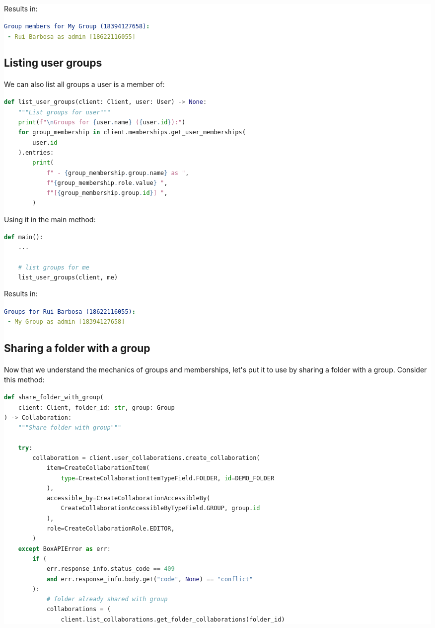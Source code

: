 Results in:
```yaml
Group members for My Group (18394127658):
 - Rui Barbosa as admin [18622116055] 
```

## Listing user groups
We can also list all groups a user is a member of:
```python
def list_user_groups(client: Client, user: User) -> None:
    """List groups for user"""
    print(f"\nGroups for {user.name} ({user.id}):")
    for group_membership in client.memberships.get_user_memberships(
        user.id
    ).entries:
        print(
            f" - {group_membership.group.name} as ",
            f"{group_membership.role.value} ",
            f"[{group_membership.group.id}] ",
        )
```

Using it in the main method:
```python
def main():
    ...

    # list groups for me
    list_user_groups(client, me)
```

Results in:
```yaml
Groups for Rui Barbosa (18622116055):
 - My Group as admin [18394127658] 
```

## Sharing a folder with a group
Now that we understand the mechanics of groups and memberships, let's put it to use by sharing a folder with a group.
Consider this method:
```python
def share_folder_with_group(
    client: Client, folder_id: str, group: Group
) -> Collaboration:
    """Share folder with group"""

    try:
        collaboration = client.user_collaborations.create_collaboration(
            item=CreateCollaborationItem(
                type=CreateCollaborationItemTypeField.FOLDER, id=DEMO_FOLDER
            ),
            accessible_by=CreateCollaborationAccessibleBy(
                CreateCollaborationAccessibleByTypeField.GROUP, group.id
            ),
            role=CreateCollaborationRole.EDITOR,
        )
    except BoxAPIError as err:
        if (
            err.response_info.status_code == 409
            and err.response_info.body.get("code", None) == "conflict"
        ):
            # folder already shared with group
            collaborations = (
                client.list_collaborations.get_folder_collaborations(folder_id)
```